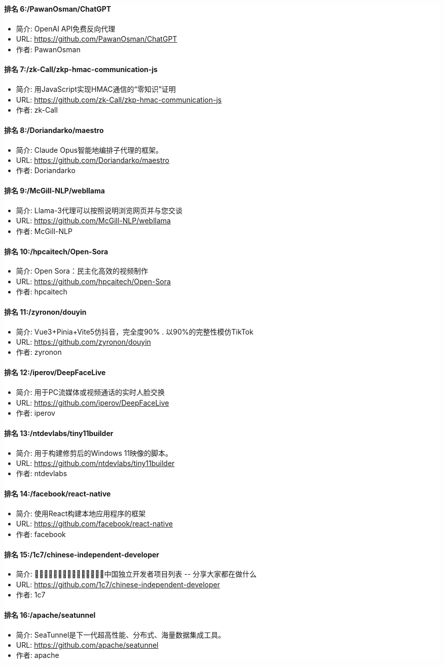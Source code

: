 #### 排名 6:/PawanOsman/ChatGPT
- 简介: OpenAI API免费反向代理
- URL: https://github.com/PawanOsman/ChatGPT
- 作者: PawanOsman 

#### 排名 7:/zk-Call/zkp-hmac-communication-js
- 简介: 用JavaScript实现HMAC通信的“零知识”证明
- URL: https://github.com/zk-Call/zkp-hmac-communication-js
- 作者: zk-Call 

#### 排名 8:/Doriandarko/maestro
- 简介: Claude Opus智能地编排子代理的框架。
- URL: https://github.com/Doriandarko/maestro
- 作者: Doriandarko 

#### 排名 9:/McGill-NLP/webllama
- 简介: Llama-3代理可以按照说明浏览网页并与您交谈
- URL: https://github.com/McGill-NLP/webllama
- 作者: McGill-NLP 

#### 排名 10:/hpcaitech/Open-Sora
- 简介: Open Sora：民主化高效的视频制作
- URL: https://github.com/hpcaitech/Open-Sora
- 作者: hpcaitech 

#### 排名 11:/zyronon/douyin
- 简介: Vue3+Pinia+Vite5仿抖音，完全度90% . 以90%的完整性模仿TikTok
- URL: https://github.com/zyronon/douyin
- 作者: zyronon 

#### 排名 12:/iperov/DeepFaceLive
- 简介: 用于PC流媒体或视频通话的实时人脸交换
- URL: https://github.com/iperov/DeepFaceLive
- 作者: iperov 

#### 排名 13:/ntdevlabs/tiny11builder
- 简介: 用于构建修剪后的Windows 11映像的脚本。
- URL: https://github.com/ntdevlabs/tiny11builder
- 作者: ntdevlabs 

#### 排名 14:/facebook/react-native
- 简介: 使用React构建本地应用程序的框架
- URL: https://github.com/facebook/react-native
- 作者: facebook 

#### 排名 15:/1c7/chinese-independent-developer
- 简介: 👩🏿‍💻👨🏾‍💻👩🏼‍💻👨🏽‍💻👩🏻‍💻中国独立开发者项目列表 -- 分享大家都在做什么
- URL: https://github.com/1c7/chinese-independent-developer
- 作者: 1c7 

#### 排名 16:/apache/seatunnel
- 简介: SeaTunnel是下一代超高性能、分布式、海量数据集成工具。
- URL: https://github.com/apache/seatunnel
- 作者: apache 

